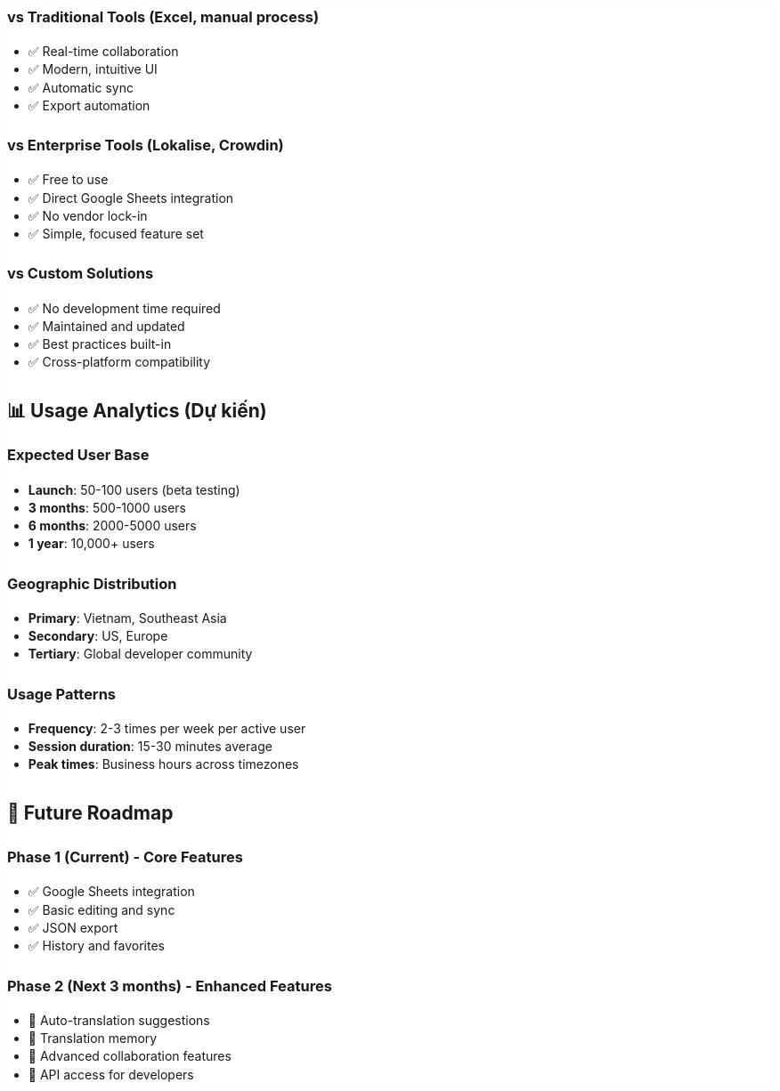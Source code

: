 ### vs Traditional Tools (Excel, manual process)
- ✅ Real-time collaboration
- ✅ Modern, intuitive UI
- ✅ Automatic sync
- ✅ Export automation

### vs Enterprise Tools (Lokalise, Crowdin)
- ✅ Free to use
- ✅ Direct Google Sheets integration
- ✅ No vendor lock-in
- ✅ Simple, focused feature set

### vs Custom Solutions
- ✅ No development time required
- ✅ Maintained and updated
- ✅ Best practices built-in
- ✅ Cross-platform compatibility

## 📊 Usage Analytics (Dự kiến)

### Expected User Base
- **Launch**: 50-100 users (beta testing)
- **3 months**: 500-1000 users
- **6 months**: 2000-5000 users
- **1 year**: 10,000+ users

### Geographic Distribution
- **Primary**: Vietnam, Southeast Asia
- **Secondary**: US, Europe
- **Tertiary**: Global developer community

### Usage Patterns
- **Frequency**: 2-3 times per week per active user
- **Session duration**: 15-30 minutes average
- **Peak times**: Business hours across timezones

## 🚀 Future Roadmap

### Phase 1 (Current) - Core Features
- ✅ Google Sheets integration
- ✅ Basic editing and sync
- ✅ JSON export
- ✅ History and favorites

### Phase 2 (Next 3 months) - Enhanced Features
- 🔄 Auto-translation suggestions
- 🔄 Translation memory
- 🔄 Advanced collaboration features
- 🔄 API access for developers
